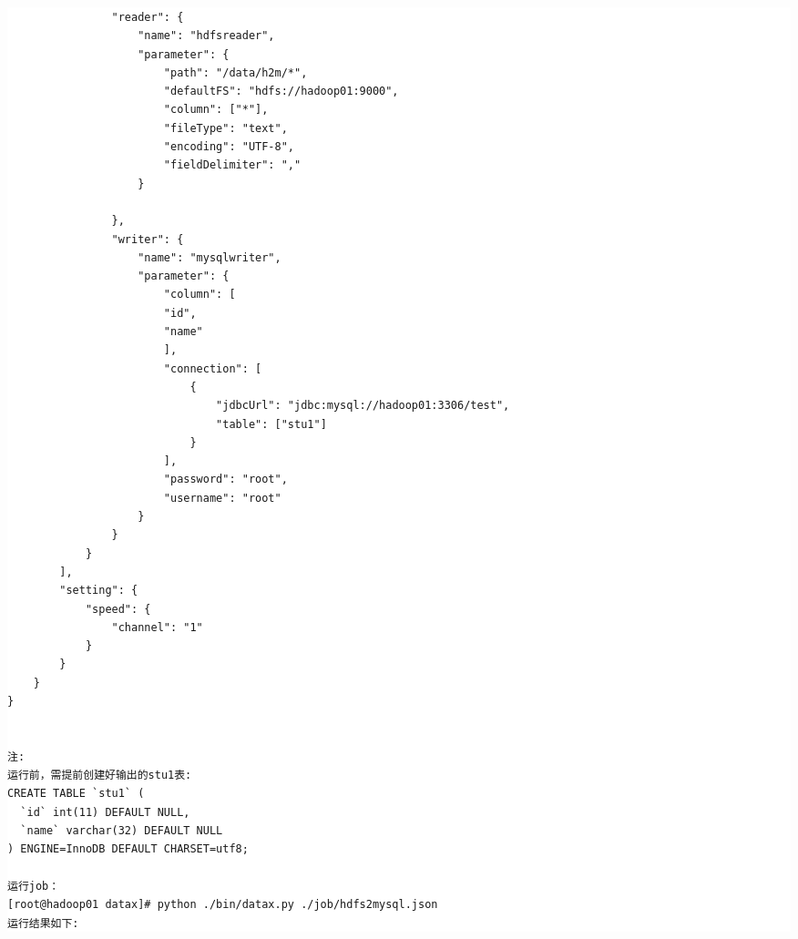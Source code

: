 ```
                "reader": {
                    "name": "hdfsreader",
                    "parameter": {
                        "path": "/data/h2m/*",
                        "defaultFS": "hdfs://hadoop01:9000",
                        "column": ["*"],
                        "fileType": "text",
                        "encoding": "UTF-8",
                        "fieldDelimiter": ","
                    }

                },
                "writer": {
                    "name": "mysqlwriter", 
                    "parameter": {
                        "column": [
                        "id",
                        "name"
						], 
                        "connection": [
                            {
                                "jdbcUrl": "jdbc:mysql://hadoop01:3306/test", 
                                "table": ["stu1"]
                            }
                        ], 
                        "password": "root", 
                        "username": "root"
                    }
                }
            }
        ], 
        "setting": {
            "speed": {
                "channel": "1"
            }
        }
    }
}


注:
运行前，需提前创建好输出的stu1表:
CREATE TABLE `stu1` (
  `id` int(11) DEFAULT NULL,
  `name` varchar(32) DEFAULT NULL
) ENGINE=InnoDB DEFAULT CHARSET=utf8;

运行job：
[root@hadoop01 datax]# python ./bin/datax.py ./job/hdfs2mysql.json
运行结果如下:
```

